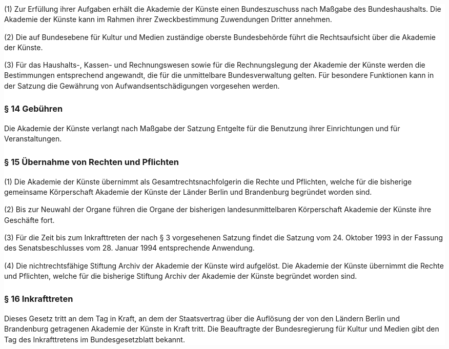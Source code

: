 (1) Zur Erfüllung ihrer Aufgaben erhält die Akademie der Künste einen Bundeszuschuss nach Maßgabe des Bundeshaushalts. Die Akademie der Künste kann im Rahmen ihrer Zweckbestimmung Zuwendungen Dritter annehmen.

(2) Die auf Bundesebene für Kultur und Medien zuständige oberste Bundesbehörde führt die Rechtsaufsicht über die Akademie der Künste.

(3) Für das Haushalts-, Kassen- und Rechnungswesen sowie für die Rechnungslegung der Akademie der Künste werden die Bestimmungen entsprechend angewandt, die für die unmittelbare Bundesverwaltung gelten. Für besondere Funktionen kann in der Satzung die Gewährung von Aufwandsentschädigungen vorgesehen werden.

### § 14 Gebühren

Die Akademie der Künste verlangt nach Maßgabe der Satzung Entgelte für die Benutzung ihrer Einrichtungen und für Veranstaltungen.

### § 15 Übernahme von Rechten und Pflichten

(1) Die Akademie der Künste übernimmt als Gesamtrechtsnachfolgerin die Rechte und Pflichten, welche für die bisherige gemeinsame Körperschaft Akademie der Künste der Länder Berlin und Brandenburg begründet worden sind.

(2) Bis zur Neuwahl der Organe führen die Organe der bisherigen landesunmittelbaren Körperschaft Akademie der Künste ihre Geschäfte fort.

(3) Für die Zeit bis zum Inkrafttreten der nach § 3 vorgesehenen Satzung findet die Satzung vom 24. Oktober 1993 in der Fassung des Senatsbeschlusses vom 28. Januar 1994 entsprechende Anwendung.

(4) Die nichtrechtsfähige Stiftung Archiv der Akademie der Künste wird aufgelöst. Die Akademie der Künste übernimmt die Rechte und Pflichten, welche für die bisherige Stiftung Archiv der Akademie der Künste begründet worden sind.

### § 16 Inkrafttreten

Dieses Gesetz tritt an dem Tag in Kraft, an dem der Staatsvertrag über die Auflösung der von den Ländern Berlin und Brandenburg getragenen Akademie der Künste in Kraft tritt. Die Beauftragte der Bundesregierung für Kultur und Medien gibt den Tag des Inkrafttretens im Bundesgesetzblatt bekannt.
